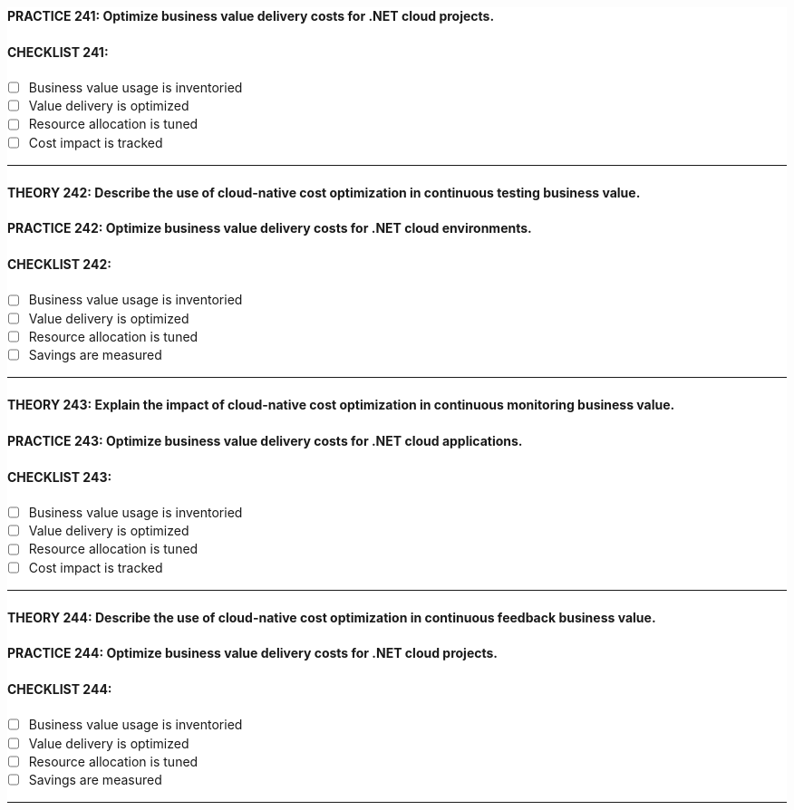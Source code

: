 #### PRACTICE 241: Optimize business value delivery costs for .NET cloud projects.

#### CHECKLIST 241:

- [ ] Business value usage is inventoried
- [ ] Value delivery is optimized
- [ ] Resource allocation is tuned
- [ ] Cost impact is tracked

---

#### THEORY 242: Describe the use of cloud-native cost optimization in continuous testing business value.

#### PRACTICE 242: Optimize business value delivery costs for .NET cloud environments.

#### CHECKLIST 242:

- [ ] Business value usage is inventoried
- [ ] Value delivery is optimized
- [ ] Resource allocation is tuned
- [ ] Savings are measured

---

#### THEORY 243: Explain the impact of cloud-native cost optimization in continuous monitoring business value.

#### PRACTICE 243: Optimize business value delivery costs for .NET cloud applications.

#### CHECKLIST 243:

- [ ] Business value usage is inventoried
- [ ] Value delivery is optimized
- [ ] Resource allocation is tuned
- [ ] Cost impact is tracked

---

#### THEORY 244: Describe the use of cloud-native cost optimization in continuous feedback business value.

#### PRACTICE 244: Optimize business value delivery costs for .NET cloud projects.

#### CHECKLIST 244:

- [ ] Business value usage is inventoried
- [ ] Value delivery is optimized
- [ ] Resource allocation is tuned
- [ ] Savings are measured

---